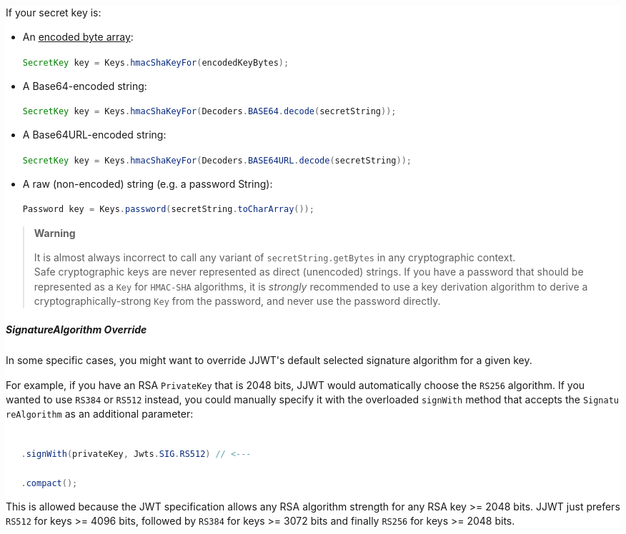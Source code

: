 If your secret key is:

* An [encoded byte array](https://docs.oracle.com/javase/8/docs/api/java/security/Key.html#getEncoded--):
  ```java
  SecretKey key = Keys.hmacShaKeyFor(encodedKeyBytes);
  ```
* A Base64-encoded string:
  ```java
  SecretKey key = Keys.hmacShaKeyFor(Decoders.BASE64.decode(secretString));
  ```
* A Base64URL-encoded string:
  ```java
  SecretKey key = Keys.hmacShaKeyFor(Decoders.BASE64URL.decode(secretString));
  ```
* A raw (non-encoded) string (e.g. a password String):
  ```java
  Password key = Keys.password(secretString.toCharArray());
  ```

> **Warning**
>
> It is almost always incorrect to call any variant of `secretString.getBytes` in any cryptographic context.  
> Safe cryptographic keys are never represented as direct (unencoded) strings.  If you have a password that should 
> be represented as a `Key` for `HMAC-SHA` algorithms, it is _strongly_ recommended to use a key derivation 
> algorithm to derive a cryptographically-strong `Key` from the password, and never use the password directly.

<a name="jws-create-key-algoverride"></a>
##### SignatureAlgorithm Override

In some specific cases, you might want to override JJWT's default selected signature algorithm for a given key.

For example, if you have an RSA `PrivateKey` that is 2048 bits, JJWT would automatically choose the `RS256` algorithm.
If you wanted to use `RS384` or `RS512` instead, you could manually specify it with the overloaded `signWith` method
that accepts the `SignatureAlgorithm` as an additional parameter:

```java

   .signWith(privateKey, Jwts.SIG.RS512) // <---
   
   .compact();

```

This is allowed because the JWT specification allows any RSA algorithm strength for any RSA key >= 2048 bits.  JJWT just
prefers `RS512` for keys >= 4096 bits, followed by `RS384` for keys >= 3072 bits and finally `RS256` for keys >= 2048
bits.
